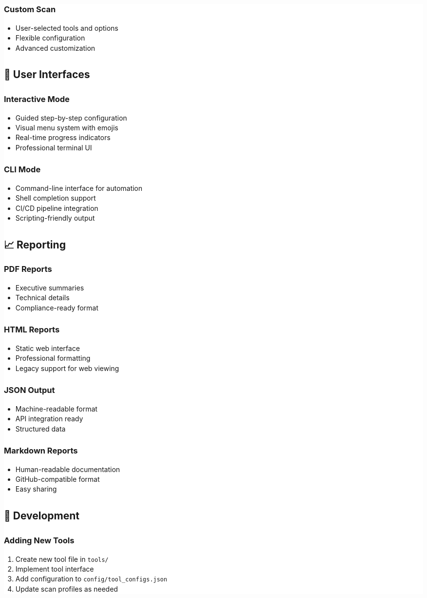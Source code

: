 ### Custom Scan
- User-selected tools and options
- Flexible configuration
- Advanced customization

## 🎨 User Interfaces

### Interactive Mode
- Guided step-by-step configuration
- Visual menu system with emojis
- Real-time progress indicators
- Professional terminal UI

### CLI Mode
- Command-line interface for automation
- Shell completion support
- CI/CD pipeline integration
- Scripting-friendly output

## 📈 Reporting

### PDF Reports
- Executive summaries
- Technical details
- Compliance-ready format

### HTML Reports  
- Static web interface
- Professional formatting
- Legacy support for web viewing

### JSON Output
- Machine-readable format
- API integration ready
- Structured data

### Markdown Reports
- Human-readable documentation
- GitHub-compatible format
- Easy sharing

## 🔧 Development

### Adding New Tools

1. Create new tool file in `tools/`
2. Implement tool interface
3. Add configuration to `config/tool_configs.json`
4. Update scan profiles as needed
